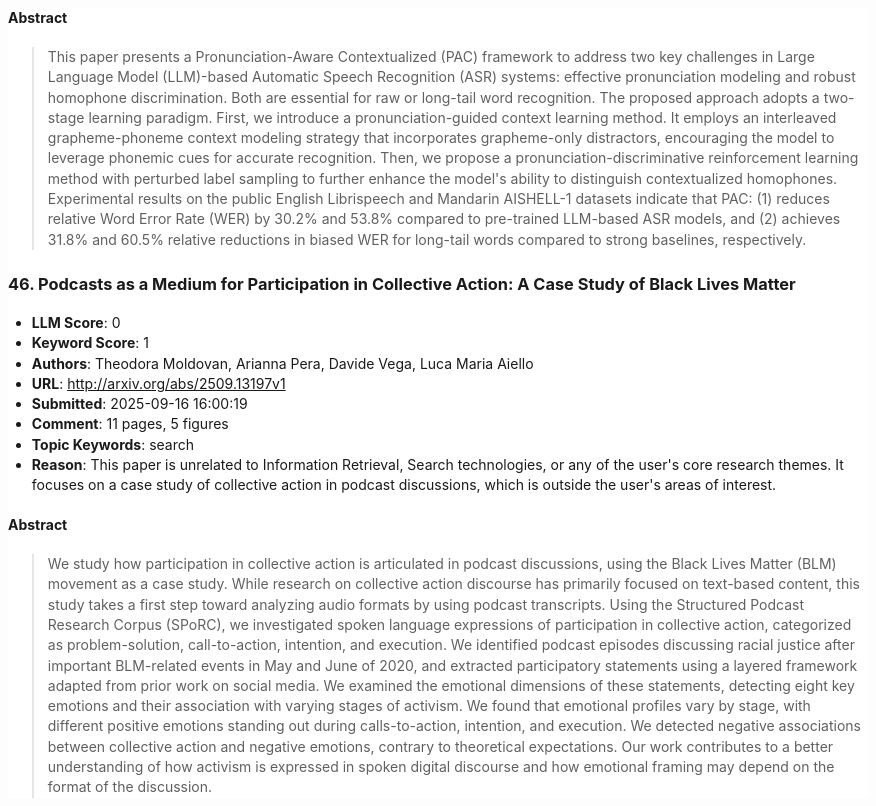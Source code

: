 #### Abstract
> This paper presents a Pronunciation-Aware Contextualized (PAC) framework to
address two key challenges in Large Language Model (LLM)-based Automatic Speech
Recognition (ASR) systems: effective pronunciation modeling and robust
homophone discrimination. Both are essential for raw or long-tail word
recognition. The proposed approach adopts a two-stage learning paradigm. First,
we introduce a pronunciation-guided context learning method. It employs an
interleaved grapheme-phoneme context modeling strategy that incorporates
grapheme-only distractors, encouraging the model to leverage phonemic cues for
accurate recognition. Then, we propose a pronunciation-discriminative
reinforcement learning method with perturbed label sampling to further enhance
the model\'s ability to distinguish contextualized homophones. Experimental
results on the public English Librispeech and Mandarin AISHELL-1 datasets
indicate that PAC: (1) reduces relative Word Error Rate (WER) by 30.2% and
53.8% compared to pre-trained LLM-based ASR models, and (2) achieves 31.8% and
60.5% relative reductions in biased WER for long-tail words compared to strong
baselines, respectively.

### 46. Podcasts as a Medium for Participation in Collective Action: A Case Study of Black Lives Matter

- **LLM Score**: 0
- **Keyword Score**: 1
- **Authors**: Theodora Moldovan, Arianna Pera, Davide Vega, Luca Maria Aiello
- **URL**: <http://arxiv.org/abs/2509.13197v1>
- **Submitted**: 2025-09-16 16:00:19
- **Comment**: 11 pages, 5 figures
- **Topic Keywords**: search
- **Reason**: This paper is unrelated to Information Retrieval, Search technologies, or any of the user's core research themes. It focuses on a case study of collective action in podcast discussions, which is outside the user's areas of interest.

#### Abstract
> We study how participation in collective action is articulated in podcast
discussions, using the Black Lives Matter (BLM) movement as a case study. While
research on collective action discourse has primarily focused on text-based
content, this study takes a first step toward analyzing audio formats by using
podcast transcripts. Using the Structured Podcast Research Corpus (SPoRC), we
investigated spoken language expressions of participation in collective action,
categorized as problem-solution, call-to-action, intention, and execution. We
identified podcast episodes discussing racial justice after important
BLM-related events in May and June of 2020, and extracted participatory
statements using a layered framework adapted from prior work on social media.
We examined the emotional dimensions of these statements, detecting eight key
emotions and their association with varying stages of activism. We found that
emotional profiles vary by stage, with different positive emotions standing out
during calls-to-action, intention, and execution. We detected negative
associations between collective action and negative emotions, contrary to
theoretical expectations. Our work contributes to a better understanding of how
activism is expressed in spoken digital discourse and how emotional framing may
depend on the format of the discussion.
